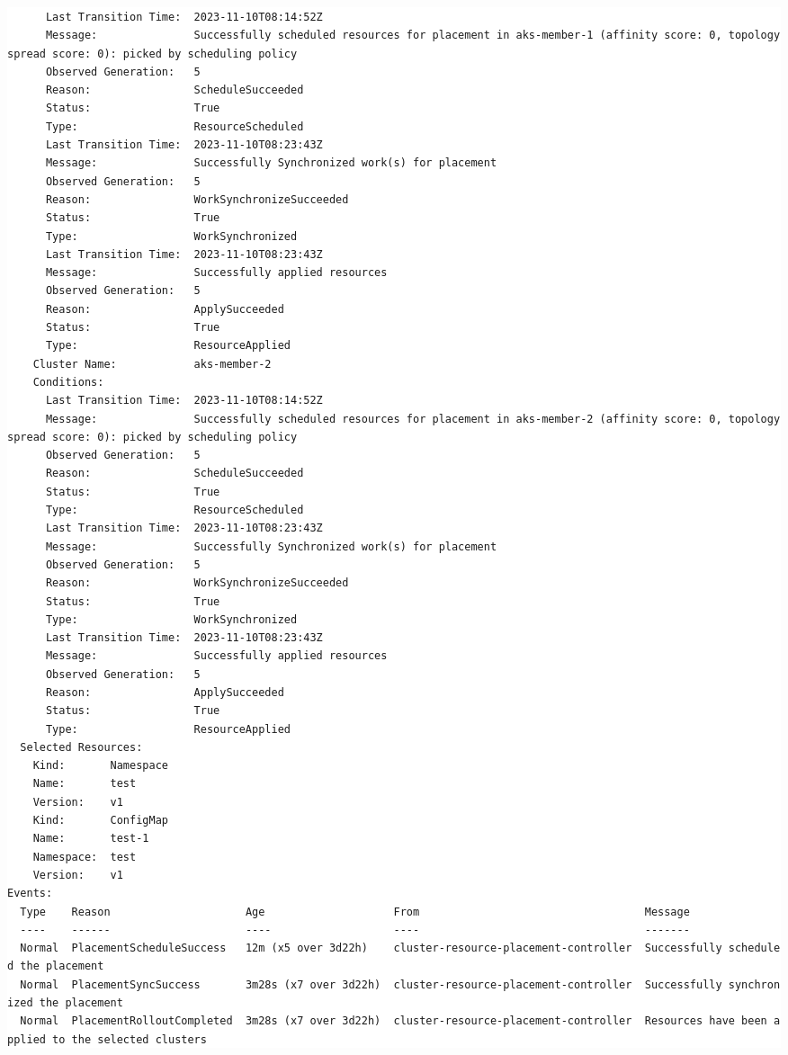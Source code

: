 ```
      Last Transition Time:  2023-11-10T08:14:52Z
      Message:               Successfully scheduled resources for placement in aks-member-1 (affinity score: 0, topology spread score: 0): picked by scheduling policy
      Observed Generation:   5
      Reason:                ScheduleSucceeded
      Status:                True
      Type:                  ResourceScheduled
      Last Transition Time:  2023-11-10T08:23:43Z
      Message:               Successfully Synchronized work(s) for placement
      Observed Generation:   5
      Reason:                WorkSynchronizeSucceeded
      Status:                True
      Type:                  WorkSynchronized
      Last Transition Time:  2023-11-10T08:23:43Z
      Message:               Successfully applied resources
      Observed Generation:   5
      Reason:                ApplySucceeded
      Status:                True
      Type:                  ResourceApplied
    Cluster Name:            aks-member-2
    Conditions:
      Last Transition Time:  2023-11-10T08:14:52Z
      Message:               Successfully scheduled resources for placement in aks-member-2 (affinity score: 0, topology spread score: 0): picked by scheduling policy
      Observed Generation:   5
      Reason:                ScheduleSucceeded
      Status:                True
      Type:                  ResourceScheduled
      Last Transition Time:  2023-11-10T08:23:43Z
      Message:               Successfully Synchronized work(s) for placement
      Observed Generation:   5
      Reason:                WorkSynchronizeSucceeded
      Status:                True
      Type:                  WorkSynchronized
      Last Transition Time:  2023-11-10T08:23:43Z
      Message:               Successfully applied resources
      Observed Generation:   5
      Reason:                ApplySucceeded
      Status:                True
      Type:                  ResourceApplied
  Selected Resources:
    Kind:       Namespace
    Name:       test
    Version:    v1
    Kind:       ConfigMap
    Name:       test-1
    Namespace:  test
    Version:    v1
Events:
  Type    Reason                     Age                    From                                   Message
  ----    ------                     ----                   ----                                   -------
  Normal  PlacementScheduleSuccess   12m (x5 over 3d22h)    cluster-resource-placement-controller  Successfully scheduled the placement
  Normal  PlacementSyncSuccess       3m28s (x7 over 3d22h)  cluster-resource-placement-controller  Successfully synchronized the placement
  Normal  PlacementRolloutCompleted  3m28s (x7 over 3d22h)  cluster-resource-placement-controller  Resources have been applied to the selected clusters
```

